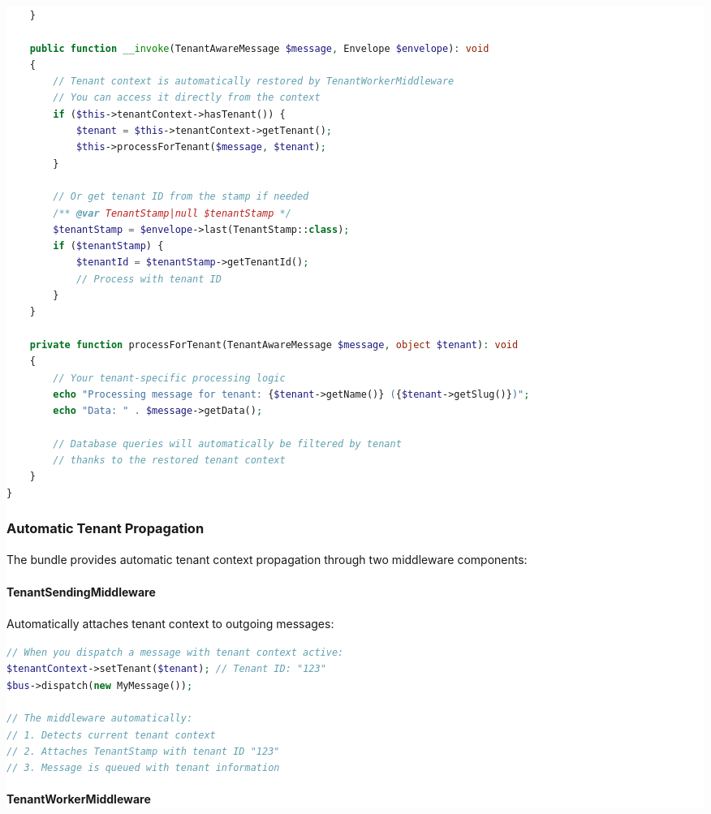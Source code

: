 ```php
    }

    public function __invoke(TenantAwareMessage $message, Envelope $envelope): void
    {
        // Tenant context is automatically restored by TenantWorkerMiddleware
        // You can access it directly from the context
        if ($this->tenantContext->hasTenant()) {
            $tenant = $this->tenantContext->getTenant();
            $this->processForTenant($message, $tenant);
        }
        
        // Or get tenant ID from the stamp if needed
        /** @var TenantStamp|null $tenantStamp */
        $tenantStamp = $envelope->last(TenantStamp::class);
        if ($tenantStamp) {
            $tenantId = $tenantStamp->getTenantId();
            // Process with tenant ID
        }
    }
    
    private function processForTenant(TenantAwareMessage $message, object $tenant): void
    {
        // Your tenant-specific processing logic
        echo "Processing message for tenant: {$tenant->getName()} ({$tenant->getSlug()})";
        echo "Data: " . $message->getData();
        
        // Database queries will automatically be filtered by tenant
        // thanks to the restored tenant context
    }
}
```

### Automatic Tenant Propagation

The bundle provides automatic tenant context propagation through two middleware components:

#### TenantSendingMiddleware

Automatically attaches tenant context to outgoing messages:

```php
// When you dispatch a message with tenant context active:
$tenantContext->setTenant($tenant); // Tenant ID: "123"
$bus->dispatch(new MyMessage());

// The middleware automatically:
// 1. Detects current tenant context
// 2. Attaches TenantStamp with tenant ID "123"
// 3. Message is queued with tenant information
```

#### TenantWorkerMiddleware
